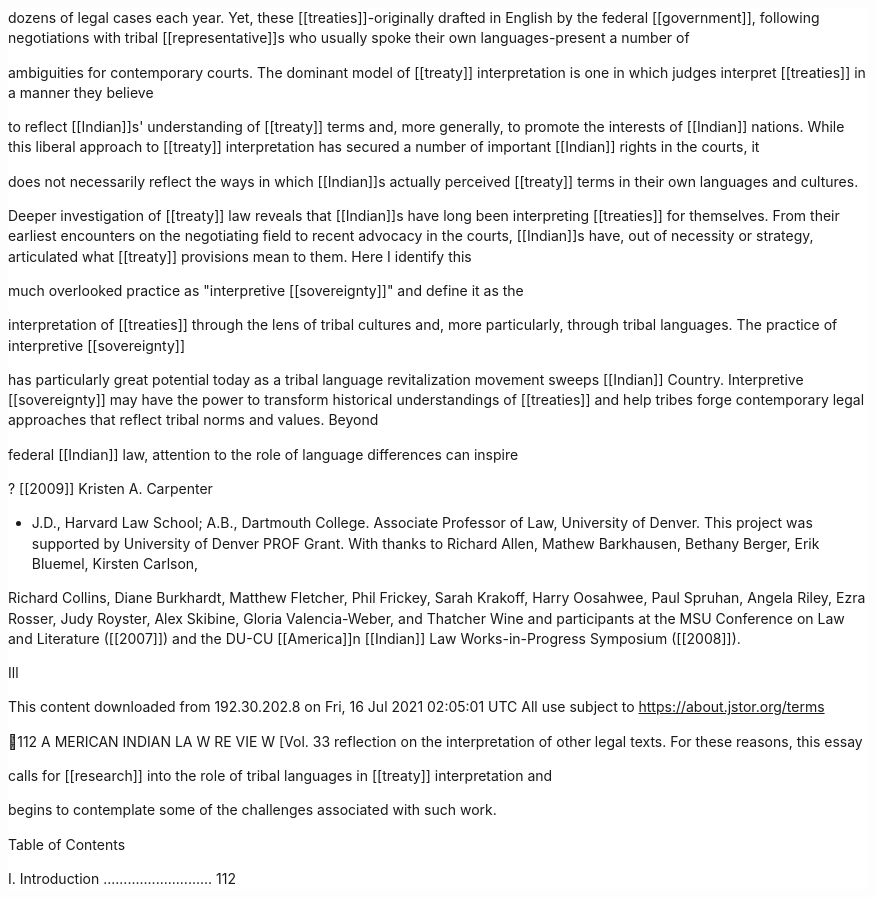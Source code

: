 dozens of legal cases each year. Yet, these [[treaties]]-originally drafted in
English by the federal [[government]], following negotiations with tribal
[[representative]]s who usually spoke their own languages-present a number of

ambiguities for contemporary courts. The dominant model of [[treaty]]
interpretation is one in which judges interpret [[treaties]] in a manner they believe

to reflect [[Indian]]s' understanding of [[treaty]] terms and, more generally, to
promote the interests of [[Indian]] nations. While this liberal approach to [[treaty]]
interpretation has secured a number of important [[Indian]] rights in the courts, it

does not necessarily reflect the ways in which [[Indian]]s actually perceived [[treaty]]
terms in their own languages and cultures.

Deeper investigation of [[treaty]] law reveals that [[Indian]]s have long been
interpreting [[treaties]] for themselves. From their earliest encounters on the
negotiating field to recent advocacy in the courts, [[Indian]]s have, out of necessity
or strategy, articulated what [[treaty]] provisions mean to them. Here I identify this

much overlooked practice as "interpretive [[sovereignty]]" and define it as the

interpretation of [[treaties]] through the lens of tribal cultures and, more
particularly, through tribal languages. The practice of interpretive [[sovereignty]]

has particularly great potential today as a tribal language revitalization
movement sweeps [[Indian]] Country. Interpretive [[sovereignty]] may have the
power to transform historical understandings of [[treaties]] and help tribes forge
contemporary legal approaches that reflect tribal norms and values. Beyond

federal [[Indian]] law, attention to the role of language differences can inspire

? [[2009]] Kristen A. Carpenter
* J.D., Harvard Law School; A.B., Dartmouth College. Associate Professor of Law,
University of Denver. This project was supported by University of Denver PROF Grant. With
thanks to Richard Allen, Mathew Barkhausen, Bethany Berger, Erik Bluemel, Kirsten Carlson,

Richard Collins, Diane Burkhardt, Matthew Fletcher, Phil Frickey, Sarah Krakoff, Harry
Oosahwee, Paul Spruhan, Angela Riley, Ezra Rosser, Judy Royster, Alex Skibine, Gloria
Valencia-Weber, and Thatcher Wine and participants at the MSU Conference on Law and
Literature ([[2007]]) and the DU-CU [[America]]n [[Indian]] Law Works-in-Progress Symposium ([[2008]]).

Ill

This content downloaded from
192.30.202.8 on Fri, 16 Jul 2021 02:05:01 UTC
All use subject to https://about.jstor.org/terms

112 A MERICAN INDIAN LA W RE VIE W [Vol. 33
reflection on the interpretation of other legal texts. For these reasons, this essay

calls for [[research]] into the role of tribal languages in [[treaty]] interpretation and

begins to contemplate some of the challenges associated with such work.

Table of Contents

I. Introduction ........................... 112
